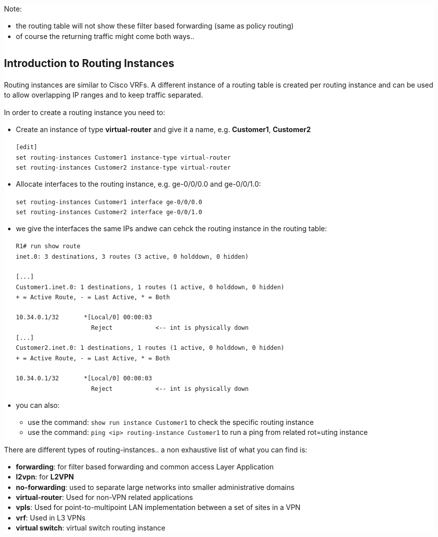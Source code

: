Note: 
- the routing table will not show these filter based forwarding (same as policy routing)
- of course the returning traffic might come both ways..

## Introduction to Routing Instances
Routing instances are similar to Cisco VRFs.
A different instance of a routing table is created per routing instance and can be used to allow overlapping IP ranges and to keep traffic separated.  

In order to create a routing instance you need to:

- Create an instance of type **virtual-router** and give it a name, e.g. **Customer1**, **Customer2**
  ```
  [edit]
  set routing-instances Customer1 instance-type virtual-router 
  set routing-instances Customer2 instance-type virtual-router 
  ```
- Allocate interfaces to the routing instance, e.g. ge-0/0/0.0 and ge-0/0/1.0:
  ```
  set routing-instances Customer1 interface ge-0/0/0.0
  set routing-instances Customer2 interface ge-0/0/1.0
  ``` 

- we give the interfaces the same IPs andwe can cehck the routing instance in the routing table:
  ```
  R1# run show route 
  inet.0: 3 destinations, 3 routes (3 active, 0 holddown, 0 hidden)
  
  [...]
  Customer1.inet.0: 1 destinations, 1 routes (1 active, 0 holddown, 0 hidden)
  + = Active Route, - = Last Active, * = Both

  10.34.0.1/32       *[Local/0] 00:00:03
                       Reject            <-- int is physically down
  [...]
  Customer2.inet.0: 1 destinations, 1 routes (1 active, 0 holddown, 0 hidden)
  + = Active Route, - = Last Active, * = Both
  
  10.34.0.1/32       *[Local/0] 00:00:03
                       Reject            <-- int is physically down

  ```
- you can also:
  - use the command: `show run instance Customer1`  to check the specific routing instance
  - use the command: `ping <ip> routing-instance Customer1` to run a ping from related rot=uting instance

There are different types of routing-instances.. a non exhaustive list of what you can find is:
- **forwarding**: for filter based forwarding and common access Layer Application
- **l2vpn**: for **L2VPN**
- **no-forwarding**: used to separate large networks into smaller administrative domains
- **virtual-router**: Used for non-VPN related applications
- **vpls**: Used for point-to-multipoint LAN implementation between a set of sites in a VPN
- **vrf**: Used in L3 VPNs
- **virtual switch**: virtual switch routing instance
